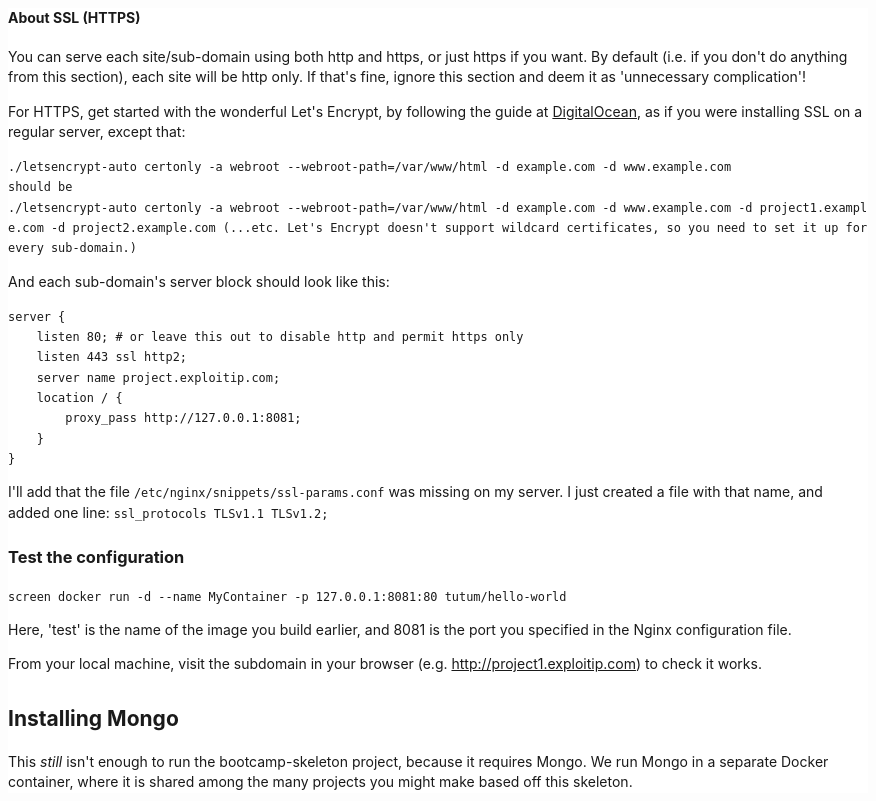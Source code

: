 #### About SSL (HTTPS)

You can serve each site/sub-domain using both http and https, or just https if you want. By default (i.e. if you don't
do anything from this section), each site will be http only. If that's fine, ignore this section and deem it as
'unnecessary complication'!

For HTTPS, get started with the wonderful Let's Encrypt, by following the guide
at [DigitalOcean](https://www.digitalocean.com/community/tutorials/how-to-secure-nginx-with-let-s-encrypt-on-ubuntu-16-04),
as if you were installing SSL on a regular server, except that:

```
./letsencrypt-auto certonly -a webroot --webroot-path=/var/www/html -d example.com -d www.example.com
should be
./letsencrypt-auto certonly -a webroot --webroot-path=/var/www/html -d example.com -d www.example.com -d project1.example.com -d project2.example.com (...etc. Let's Encrypt doesn't support wildcard certificates, so you need to set it up for every sub-domain.)
```

And each sub-domain's server block should look like this:

```
server {
	listen 80; # or leave this out to disable http and permit https only
	listen 443 ssl http2;
	server name project.exploitip.com;
	location / {
		proxy_pass http://127.0.0.1:8081;
	}
}
```

I'll add that the file ```/etc/nginx/snippets/ssl-params.conf``` was missing on my server. I just created a file with
that name, and added one line: ```ssl_protocols TLSv1.1 TLSv1.2;```

### Test the configuration

```
screen docker run -d --name MyContainer -p 127.0.0.1:8081:80 tutum/hello-world
```

Here, 'test' is the name of the image you build earlier, and 8081 is the port you specified in the Nginx configuration file.

From your local machine, visit the subdomain in your browser (e.g. http://project1.exploitip.com) to check it works.

## Installing Mongo

This *still* isn't enough to run the bootcamp-skeleton project, because it requires Mongo. We run Mongo in a separate Docker container, where it is
shared among the many projects you might make based off this skeleton.
